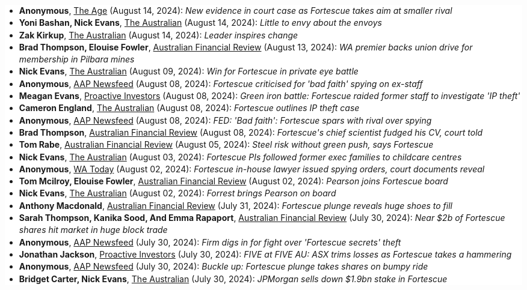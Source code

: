 - **Anonymous**, [The Age](https://advance.lexis.com/api/document?collection=news&id=urn:contentItem:6CPT-M2G1-JBJ7-N4FR-00000-00&context=1519360) (August 14, 2024): *New evidence in court case as Fortescue takes aim at smaller rival*
- **Yoni Bashan, Nick Evans**, [The Australian](https://advance.lexis.com/api/document?collection=news&id=urn:contentItem:6CR0-8T11-JD3N-54M0-00000-00&context=1519360) (August 14, 2024): *Little to envy about the envoys*
- **Zak Kirkup**, [The Australian](https://advance.lexis.com/api/document?collection=news&id=urn:contentItem:6CR0-8T11-JD3N-54MT-00000-00&context=1519360) (August 14, 2024): *Leader inspires change*
- **Brad Thompson, Elouise Fowler**, [Australian Financial Review](https://advance.lexis.com/api/document?collection=news&id=urn:contentItem:6CR9-9511-JD34-V2Y3-00000-00&context=1519360) (August 13, 2024): *WA premier backs union drive for membership in Pilbara mines*
- **Nick Evans**, [The Australian](https://advance.lexis.com/api/document?collection=news&id=urn:contentItem:6CNX-DXC1-F0JP-W51R-00000-00&context=1519360) (August 09, 2024): *Win for Fortescue in private eye battle*
- **Anonymous**, [AAP Newsfeed](https://advance.lexis.com/api/document?collection=news&id=urn:contentItem:6CNP-WBV1-JC0X-K01C-00000-00&context=1519360) (August 08, 2024): *Fortescue criticised for 'bad faith' spying on ex-staff*
- **Meagan Evans**, [Proactive Investors](https://advance.lexis.com/api/document?collection=news&id=urn:contentItem:6CNR-RD11-JBYR-J003-00000-00&context=1519360) (August 08, 2024): *Green iron battle: Fortescue raided former staff to investigate 'IP theft'*
- **Cameron England**, [The Australian](https://advance.lexis.com/api/document?collection=news&id=urn:contentItem:6CNP-G0T1-F0JP-W0Y1-00000-00&context=1519360) (August 08, 2024): *Fortescue outlines IP theft case*
- **Anonymous**, [AAP Newsfeed](https://advance.lexis.com/api/document?collection=news&id=urn:contentItem:6CNR-6J61-DYG0-9029-00000-00&context=1519360) (August 08, 2024): *FED: 'Bad faith': Fortescue spars with rival over spying*
- **Brad Thompson**, [Australian Financial Review](https://advance.lexis.com/api/document?collection=news&id=urn:contentItem:6CP7-FBG1-JD34-V00P-00000-00&context=1519360) (August 08, 2024): *Fortescue's chief scientist fudged his CV, court told*
- **Tom Rabe**, [Australian Financial Review](https://advance.lexis.com/api/document?collection=news&id=urn:contentItem:6CNK-HVC1-F0J6-J00J-00000-00&context=1519360) (August 05, 2024): *Steel risk without green push, says Fortescue*
- **Nick Evans**, [The Australian](https://advance.lexis.com/api/document?collection=news&id=urn:contentItem:6CN2-J4P1-F0JP-W0V7-00000-00&context=1519360) (August 03, 2024): *Fortescue PIs followed former exec families to childcare centres*
- **Anonymous**, [WA Today](https://advance.lexis.com/api/document?collection=news&id=urn:contentItem:6CMJ-3BK1-DY19-C008-00000-00&context=1519360) (August 02, 2024): *Fortescue in-house lawyer issued spying orders, court documents reveal*
- **Tom Mcilroy, Elouise Fowler**, [Australian Financial Review](https://advance.lexis.com/api/document?collection=news&id=urn:contentItem:6CMY-M951-JD34-V012-00000-00&context=1519360) (August 02, 2024): *Pearson joins Fortescue board*
- **Nick Evans**, [The Australian](https://advance.lexis.com/api/document?collection=news&id=urn:contentItem:6CMD-MKR1-JD3N-516S-00000-00&context=1519360) (August 02, 2024): *Forrest brings Pearson on board*
- **Anthony Macdonald**, [Australian Financial Review](https://advance.lexis.com/api/document?collection=news&id=urn:contentItem:6CMH-NTX1-JD34-V00B-00000-00&context=1519360) (July 31, 2024): *Fortescue plunge reveals huge shoes to fill*
- **Sarah Thompson, Kanika Sood, And Emma Rapaport**, [Australian Financial Review](https://advance.lexis.com/api/document?collection=news&id=urn:contentItem:6CM9-PPH1-F0J6-J3TN-00000-00&context=1519360) (July 30, 2024): *Near $2b of Fortescue shares hit market in huge block trade*
- **Anonymous**, [AAP Newsfeed](https://advance.lexis.com/api/document?collection=news&id=urn:contentItem:6CM7-JSC1-DYG0-90GT-00000-00&context=1519360) (July 30, 2024): *Firm digs in for fight over 'Fortescue secrets' theft*
- **Jonathan Jackson**, [Proactive Investors](https://advance.lexis.com/api/document?collection=news&id=urn:contentItem:6CKV-0P01-DYDT-800M-00000-00&context=1519360) (July 30, 2024): *FIVE at FIVE AU: ASX trims losses as Fortescue takes a hammering*
- **Anonymous**, [AAP Newsfeed](https://advance.lexis.com/api/document?collection=news&id=urn:contentItem:6CM7-JSC1-DYG0-90JH-00000-00&context=1519360) (July 30, 2024): *Buckle up: Fortescue plunge takes shares on bumpy ride*
- **Bridget Carter, Nick Evans**, [The Australian](https://advance.lexis.com/api/document?collection=news&id=urn:contentItem:6CKS-PVR1-JD3N-5110-00000-00&context=1519360) (July 30, 2024): *JPMorgan sells down $1.9bn stake in Fortescue*